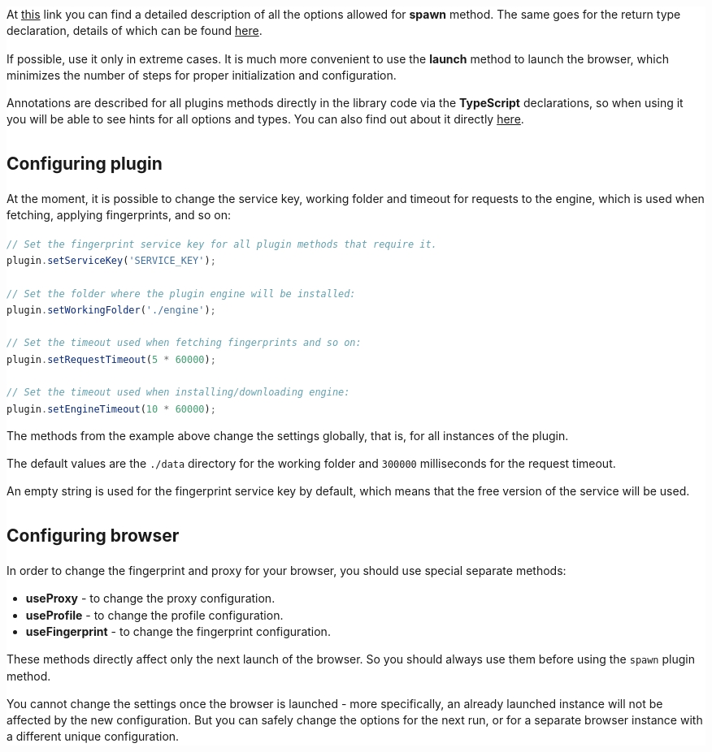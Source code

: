 At [this](src/plugin/launcher/index.d.ts#L54) link you can find a detailed description of all the options allowed for **spawn** method.
The same goes for the return type declaration, details of which can be found [here](src/plugin/launcher/index.d.ts#L6).

If possible, use it only in extreme cases. It is much more convenient to use the **launch** method to launch the browser, which minimizes the number of steps for proper initialization and configuration.

Annotations are described for all plugins methods directly in the library code via the **TypeScript** declarations, so when using it you will be able to see hints for all options and types.
You can also find out about it directly [here](src/index.d.ts).

## Configuring plugin

At the moment, it is possible to change the service key, working folder and timeout for requests to the engine, which is used when fetching, applying fingerprints, and so on:

```js
// Set the fingerprint service key for all plugin methods that require it.
plugin.setServiceKey('SERVICE_KEY');

// Set the folder where the plugin engine will be installed:
plugin.setWorkingFolder('./engine');

// Set the timeout used when fetching fingerprints and so on:
plugin.setRequestTimeout(5 * 60000);

// Set the timeout used when installing/downloading engine:
plugin.setEngineTimeout(10 * 60000);
```

The methods from the example above change the settings globally, that is, for all instances of the plugin.

The default values are the `./data` directory for the working folder and `300000` milliseconds for the request timeout.

An empty string is used for the fingerprint service key by default, which means that the free version of the service will be used.

## Configuring browser

In order to change the fingerprint and proxy for your browser, you should use special separate methods:

- **useProxy** - to change the proxy configuration.
- **useProfile** - to change the profile configuration.
- **useFingerprint** - to change the fingerprint configuration.

These methods directly affect only the next launch of the browser. So you should always use them before using the `spawn` plugin method.

You cannot change the settings once the browser is launched - more specifically, an already launched instance will not be affected by the new configuration.
But you can safely change the options for the next run, or for a separate browser instance with a different unique configuration.
